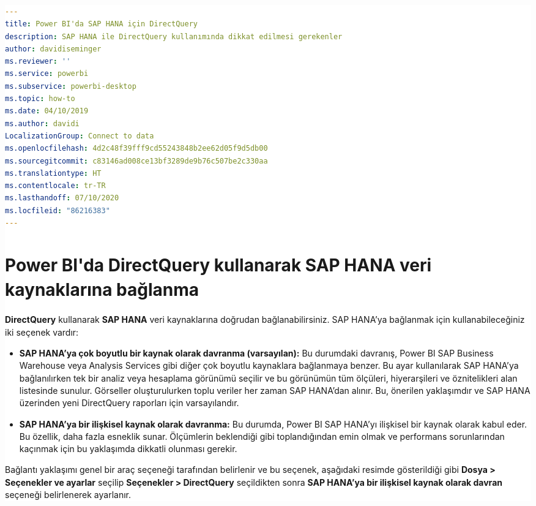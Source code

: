 ```yaml
---
title: Power BI'da SAP HANA için DirectQuery
description: SAP HANA ile DirectQuery kullanımında dikkat edilmesi gerekenler
author: davidiseminger
ms.reviewer: ''
ms.service: powerbi
ms.subservice: powerbi-desktop
ms.topic: how-to
ms.date: 04/10/2019
ms.author: davidi
LocalizationGroup: Connect to data
ms.openlocfilehash: 4d2c48f39fff9cd55243848b2ee62d05f9d5db00
ms.sourcegitcommit: c83146ad008ce13bf3289de9b76c507be2c330aa
ms.translationtype: HT
ms.contentlocale: tr-TR
ms.lasthandoff: 07/10/2020
ms.locfileid: "86216383"
---
```

# <a name="connect-to-sap-hana-data-sources-by-using-directquery-in-power-bi"></a>Power BI'da DirectQuery kullanarak SAP HANA veri kaynaklarına bağlanma
**DirectQuery** kullanarak **SAP HANA** veri kaynaklarına doğrudan bağlanabilirsiniz. SAP HANA’ya bağlanmak için kullanabileceğiniz iki seçenek vardır:

* **SAP HANA’ya çok boyutlu bir kaynak olarak davranma (varsayılan):**  Bu durumdaki davranış, Power BI SAP Business Warehouse veya Analysis Services gibi diğer çok boyutlu kaynaklara bağlanmaya benzer. Bu ayar kullanılarak SAP HANA’ya bağlanılırken tek bir analiz veya hesaplama görünümü seçilir ve bu görünümün tüm ölçüleri, hiyerarşileri ve öznitelikleri alan listesinde sunulur. Görseller oluşturulurken toplu veriler her zaman SAP HANA’dan alınır. Bu, önerilen yaklaşımdır ve SAP HANA üzerinden yeni DirectQuery raporları için varsayılandır.

* **SAP HANA’ya bir ilişkisel kaynak olarak davranma:** Bu durumda, Power BI SAP HANA’yı ilişkisel bir kaynak olarak kabul eder. Bu özellik, daha fazla esneklik sunar. Ölçümlerin beklendiği gibi toplandığından emin olmak ve performans sorunlarından kaçınmak için bu yaklaşımda dikkatli olunması gerekir.

Bağlantı yaklaşımı genel bir araç seçeneği tarafından belirlenir ve bu seçenek, aşağıdaki resimde gösterildiği gibi **Dosya > Seçenekler ve ayarlar** seçilip **Seçenekler > DirectQuery** seçildikten sonra **SAP HANA’ya bir ilişkisel kaynak olarak davran** seçeneği belirlenerek ayarlanır. 
